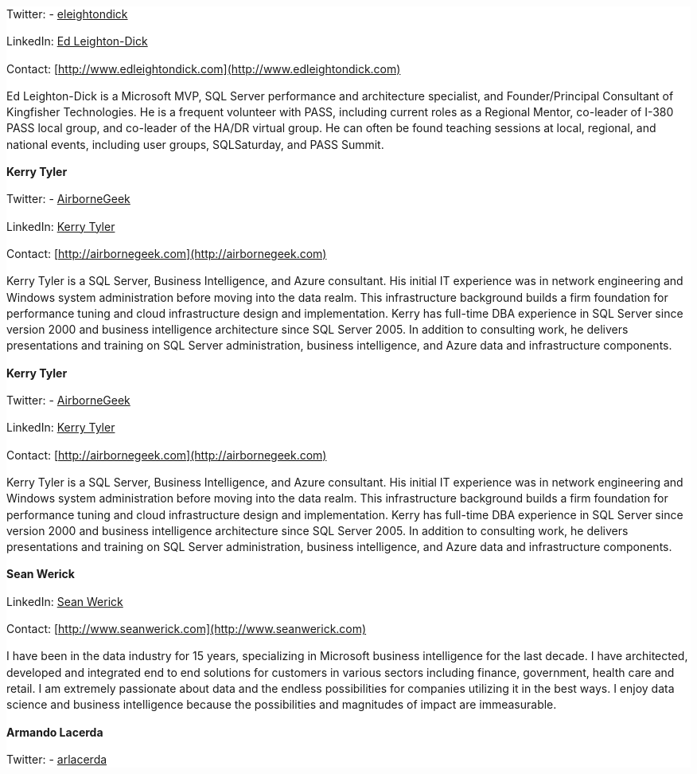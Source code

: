 Twitter:  - [eleightondick](https://www.twitter.com/eleightondick)
 
LinkedIn: [Ed Leighton-Dick](http://www.linkedin.com/in/eleightondick)
 
Contact: [http://www.edleightondick.com](http://www.edleightondick.com)
 
Ed Leighton-Dick is a Microsoft MVP, SQL Server performance and architecture specialist, and Founder/Principal Consultant of Kingfisher Technologies. He is a frequent volunteer with PASS, including current roles as a Regional Mentor, co-leader of I-380 PASS local group, and co-leader of the HA/DR virtual group. He can often be found teaching sessions at local, regional, and national events, including user groups, SQLSaturday, and PASS Summit.
 
**Kerry Tyler**
 
Twitter:  - [AirborneGeek](https://www.twitter.com/AirborneGeek)
 
LinkedIn: [Kerry Tyler](https://www.linkedin.com/in/kerrytyler)
 
Contact: [http://airbornegeek.com](http://airbornegeek.com)
 
Kerry Tyler is a SQL Server, Business Intelligence, and Azure consultant. His initial IT experience was in network engineering and Windows system administration before moving into the data realm. This infrastructure background builds a firm foundation for performance tuning and cloud infrastructure design and implementation. Kerry has full-time DBA experience in SQL Server since version 2000 and business intelligence architecture since SQL Server 2005. In addition to consulting work, he delivers presentations and training on SQL Server administration, business intelligence, and Azure data and infrastructure components.
 
**Kerry Tyler**
 
Twitter:  - [AirborneGeek](https://www.twitter.com/AirborneGeek)
 
LinkedIn: [Kerry Tyler](https://www.linkedin.com/in/kerrytyler)
 
Contact: [http://airbornegeek.com](http://airbornegeek.com)
 
Kerry Tyler is a SQL Server, Business Intelligence, and Azure consultant. His initial IT experience was in network engineering and Windows system administration before moving into the data realm. This infrastructure background builds a firm foundation for performance tuning and cloud infrastructure design and implementation. Kerry has full-time DBA experience in SQL Server since version 2000 and business intelligence architecture since SQL Server 2005. In addition to consulting work, he delivers presentations and training on SQL Server administration, business intelligence, and Azure data and infrastructure components.
 
**Sean Werick**
 
LinkedIn: [Sean Werick](https://www.linkedin.com/in/seanwerick)
 
Contact: [http://www.seanwerick.com](http://www.seanwerick.com)
 
I have been in the data industry for 15 years, specializing in Microsoft business intelligence for the last decade. I have architected, developed and integrated end to end solutions for customers in various sectors including finance, government, health care and retail. I am extremely passionate about data and the endless possibilities for companies utilizing it in the best ways. I enjoy data science and business intelligence because the possibilities and magnitudes of impact are immeasurable.
 
**Armando Lacerda**
 
Twitter:  - [arlacerda](https://www.twitter.com/arlacerda)
 
